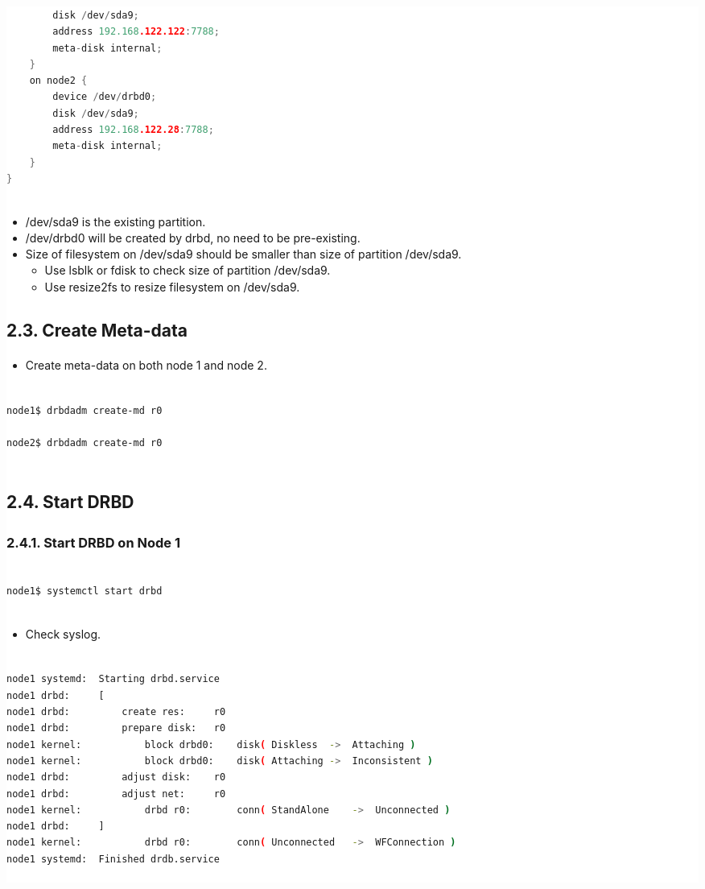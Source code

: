 ```c++
        disk /dev/sda9;
        address 192.168.122.122:7788;
        meta-disk internal;
    }
    on node2 {
        device /dev/drbd0;
        disk /dev/sda9;
        address 192.168.122.28:7788;
        meta-disk internal;
    }
}
  
```

- /dev/sda9 is the existing partition.
- /dev/drbd0 will be created by drbd, no need to be pre-existing.
- Size of filesystem on /dev/sda9 should be smaller than size of partition /dev/sda9.
    - Use lsblk or fdisk to check size of partition /dev/sda9.  
    - Use resize2fs to resize filesystem on /dev/sda9.  


## 2.3. Create Meta-data
- Create meta-data on both node 1 and node 2.
```sh
  
node1$ drbdadm create-md r0

node2$ drbdadm create-md r0
  
```

## 2.4. Start DRBD
### 2.4.1. Start DRBD on Node 1
```sh
  
node1$ systemctl start drbd
  
```

- Check syslog.
```sh

node1 systemd:  Starting drbd.service
node1 drbd:     [
node1 drbd:         create res:     r0
node1 drbd:         prepare disk:   r0
node1 kernel:           block drbd0:    disk( Diskless  ->  Attaching )
node1 kernel:           block drbd0:    disk( Attaching ->  Inconsistent )
node1 drbd:         adjust disk:    r0
node1 drbd:         adjust net:     r0
node1 kernel:           drbd r0:        conn( StandAlone    ->  Unconnected )
node1 drbd:     ]
node1 kernel:           drbd r0:        conn( Unconnected   ->  WFConnection )
node1 systemd:  Finished drdb.service
  
```
